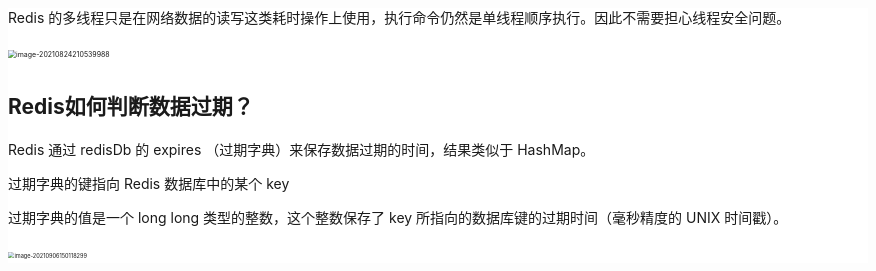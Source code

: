 Redis 的多线程只是在网络数据的读写这类耗时操作上使用，执行命令仍然是单线程顺序执行。因此不需要担心线程安全问题。

<img src="http://store.secretcamp.cn/uPic/image-20210824210539988202108242105401629810340IgWKWfIgWKWf.png" alt="image-20210824210539988" style="zoom:50%;" />





## Redis如何判断数据过期？

Redis 通过 redisDb 的 expires （过期字典）来保存数据过期的时间，结果类似于 HashMap。

过期字典的键指向 Redis 数据库中的某个 key

过期字典的值是一个 long long 类型的整数，这个整数保存了 key 所指向的数据库键的过期时间（毫秒精度的 UNIX 时间戳）。

<img src="http://store.secretcamp.cn/uPic/image-20210906150118299202109061501181630911678clX3CpclX3Cp.png" alt="image-20210906150118299" style="zoom:40%;" />



